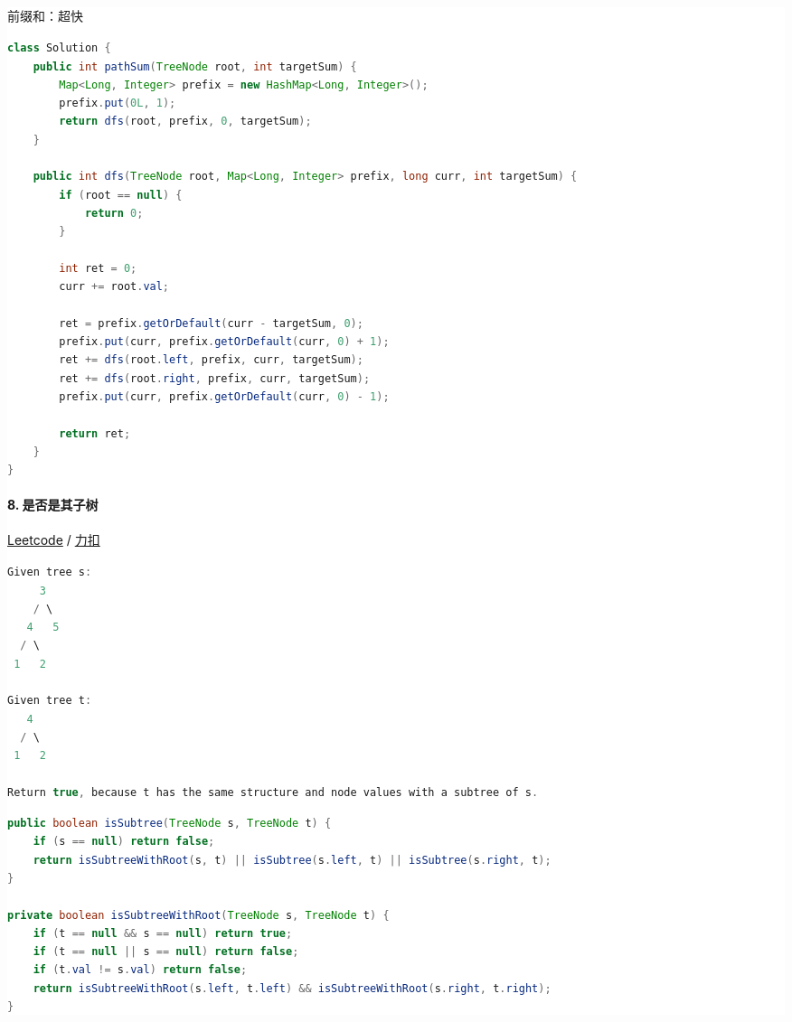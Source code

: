

前缀和：超快

```java
class Solution {
    public int pathSum(TreeNode root, int targetSum) {
        Map<Long, Integer> prefix = new HashMap<Long, Integer>();
        prefix.put(0L, 1);
        return dfs(root, prefix, 0, targetSum);
    }

    public int dfs(TreeNode root, Map<Long, Integer> prefix, long curr, int targetSum) {
        if (root == null) {
            return 0;
        }

        int ret = 0;
        curr += root.val;

        ret = prefix.getOrDefault(curr - targetSum, 0);
        prefix.put(curr, prefix.getOrDefault(curr, 0) + 1);
        ret += dfs(root.left, prefix, curr, targetSum);
        ret += dfs(root.right, prefix, curr, targetSum);
        prefix.put(curr, prefix.getOrDefault(curr, 0) - 1);

        return ret;
    }
}
```

#### 8. 是否是其子树

[Leetcode](https://leetcode.com/problems/subtree-of-another-tree/description/) / [力扣](https://leetcode-cn.com/problems/subtree-of-another-tree/description/)

```java
Given tree s:
     3
    / \
   4   5
  / \
 1   2

Given tree t:
   4
  / \
 1   2

Return true, because t has the same structure and node values with a subtree of s.
```

```java
public boolean isSubtree(TreeNode s, TreeNode t) {
    if (s == null) return false;
    return isSubtreeWithRoot(s, t) || isSubtree(s.left, t) || isSubtree(s.right, t);
}

private boolean isSubtreeWithRoot(TreeNode s, TreeNode t) {
    if (t == null && s == null) return true;
    if (t == null || s == null) return false;
    if (t.val != s.val) return false;
    return isSubtreeWithRoot(s.left, t.left) && isSubtreeWithRoot(s.right, t.right);
}
```
